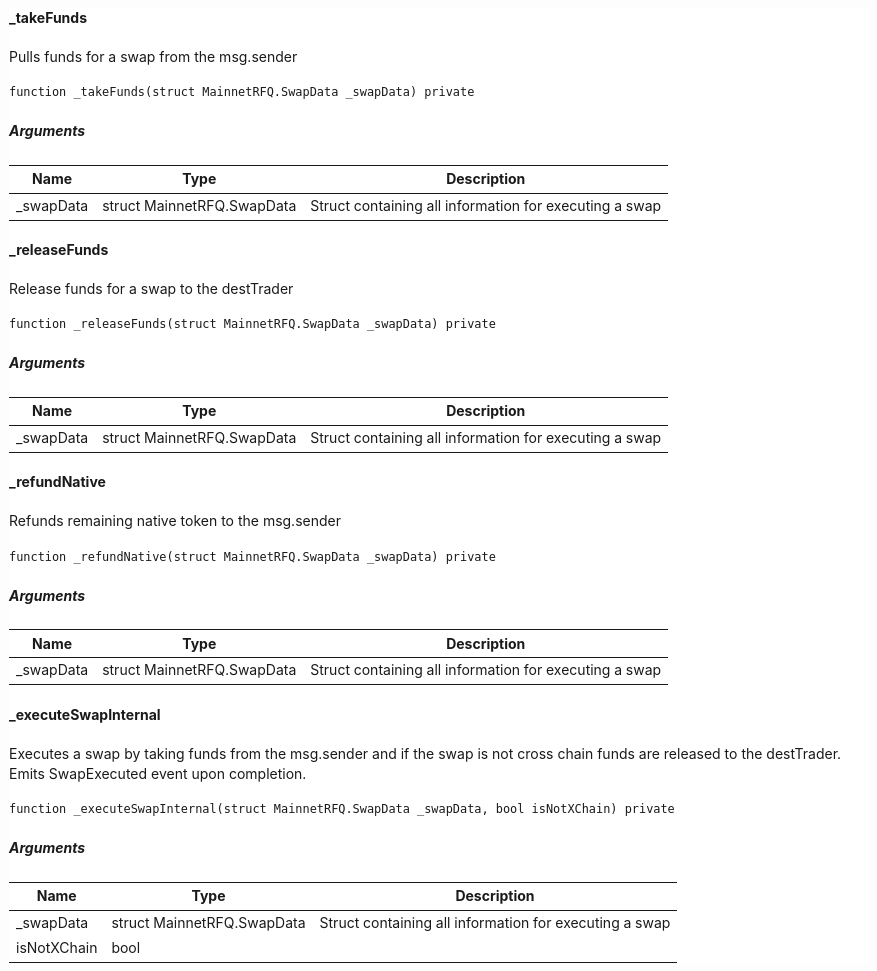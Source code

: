 #### _takeFunds

Pulls funds for a swap from the msg.sender

```solidity:no-line-numbers
function _takeFunds(struct MainnetRFQ.SwapData _swapData) private
```

##### Arguments

| Name | Type | Description |
| ---- | ---- | ----------- |
| _swapData | struct MainnetRFQ.SwapData | Struct containing all information for executing a swap |

#### _releaseFunds

Release funds for a swap to the destTrader

```solidity:no-line-numbers
function _releaseFunds(struct MainnetRFQ.SwapData _swapData) private
```

##### Arguments

| Name | Type | Description |
| ---- | ---- | ----------- |
| _swapData | struct MainnetRFQ.SwapData | Struct containing all information for executing a swap |

#### _refundNative

Refunds remaining native token to the msg.sender

```solidity:no-line-numbers
function _refundNative(struct MainnetRFQ.SwapData _swapData) private
```

##### Arguments

| Name | Type | Description |
| ---- | ---- | ----------- |
| _swapData | struct MainnetRFQ.SwapData | Struct containing all information for executing a swap |

#### _executeSwapInternal

Executes a swap by taking funds from the msg.sender and if the swap is not cross chain
funds are released to the destTrader. Emits SwapExecuted event upon completion.

```solidity:no-line-numbers
function _executeSwapInternal(struct MainnetRFQ.SwapData _swapData, bool isNotXChain) private
```

##### Arguments

| Name | Type | Description |
| ---- | ---- | ----------- |
| _swapData | struct MainnetRFQ.SwapData | Struct containing all information for executing a swap |
| isNotXChain | bool |  |
